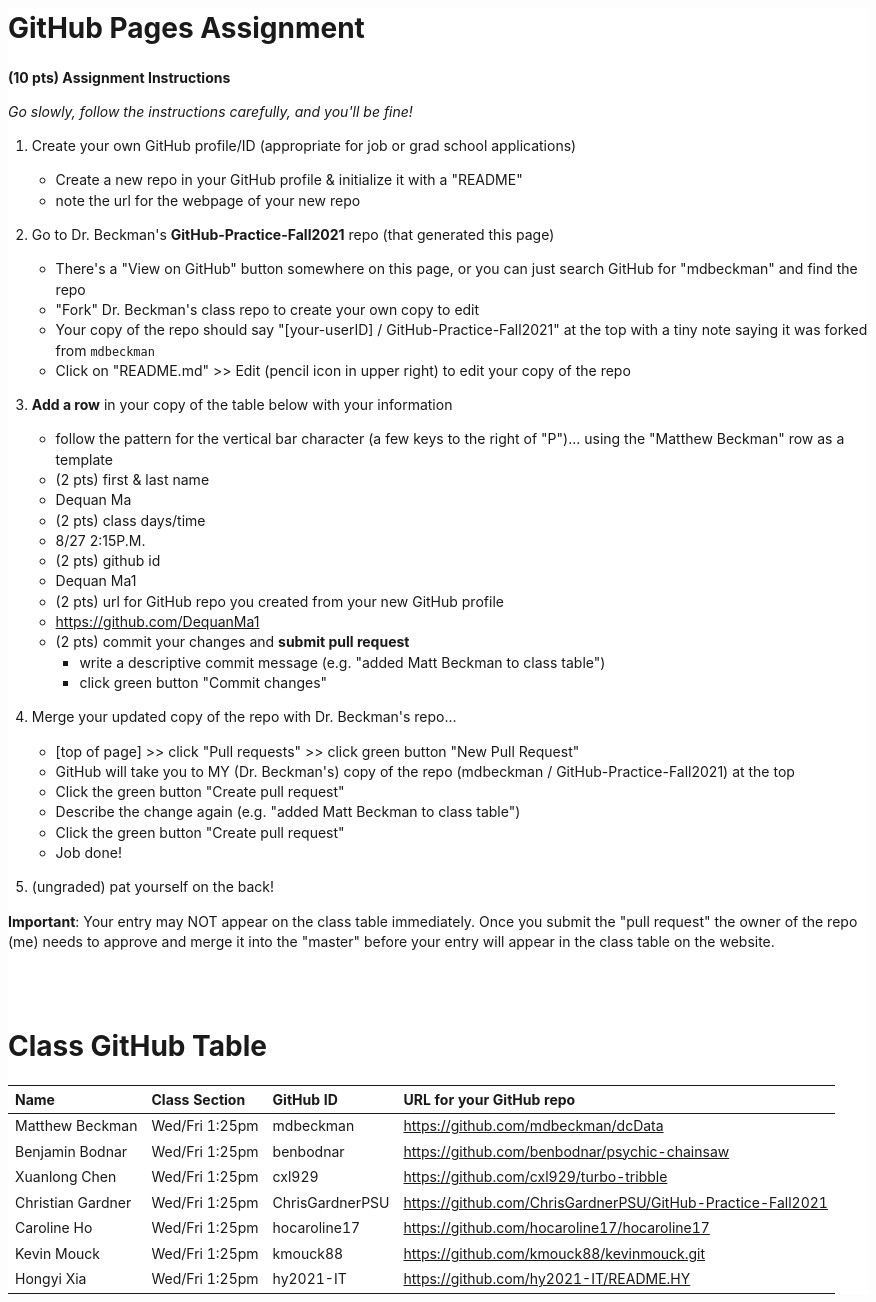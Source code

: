 
# GitHub Pages Assignment

**(10 pts) Assignment Instructions**

*Go slowly, follow the instructions carefully, and you'll be fine!*

1. Create your own GitHub profile/ID (appropriate for job or grad school applications)  
    - Create a new repo in your GitHub profile & initialize it with a "README"
    - note the url for the webpage of your new repo
2. Go to Dr. Beckman's **GitHub-Practice-Fall2021** repo (that generated this page)  
    - There's a "View on GitHub" button somewhere on this page, or you can just search GitHub for "mdbeckman" and find the repo
    - "Fork" Dr. Beckman's class repo to create your own copy to edit
    - Your copy of the repo should say "[your-userID] / GitHub-Practice-Fall2021" at the top with a tiny note saying it was forked from `mdbeckman`
    - Click on "README.md" >> Edit (pencil icon in upper right) to edit your copy of the repo
3. **Add a row** in your copy of the table below with your information 
    - follow the pattern for the vertical bar character (a few keys to the right of "P")... using the "Matthew Beckman" row as a template
    - (2 pts) first & last name  
    - Dequan Ma
    - (2 pts) class days/time
    - 8/27 2:15P.M.
    - (2 pts) github id  
    - Dequan Ma1
    - (2 pts) url for GitHub repo you created from your new GitHub profile
    - https://github.com/DequanMa1
    - (2 pts) commit your changes and **submit pull request**
        - write a descriptive commit message (e.g. "added Matt Beckman to class table")
        - click green button "Commit changes"

4. Merge your updated copy of the repo with Dr. Beckman's repo...
    - [top of page] >> click "Pull requests" >> click green button "New Pull Request"
    - GitHub will take you to MY (Dr. Beckman's) copy of the repo (mdbeckman / GitHub-Practice-Fall2021) at the top
    - Click the green button "Create pull request"
    - Describe the change again (e.g. "added Matt Beckman to class table")
    - Click the green button "Create pull request"
    - Job done!
5. (ungraded) pat yourself on the back!
 
**Important**: Your entry may NOT appear on the class table immediately.  Once you submit the "pull request" the owner of the repo (me) needs to approve and merge it into the "master" before your entry will appear in the class table on the website. 

<br>


# Class GitHub Table 

| Name                    | Class Section     | GitHub ID            | URL for your GitHub repo                                 |  
|:------------------------|:------------------|:---------------------|:---------------------------------------------------------|  
| Matthew Beckman         | Wed/Fri 1:25pm    | mdbeckman            | https://github.com/mdbeckman/dcData                      |  
| Benjamin Bodnar         | Wed/Fri 1:25pm    | benbodnar            | https://github.com/benbodnar/psychic-chainsaw            |
| Xuanlong Chen           | Wed/Fri 1:25pm    | cxl929               | https://github.com/cxl929/turbo-tribble                  |  
| Christian Gardner       | Wed/Fri 1:25pm    | ChrisGardnerPSU      | https://github.com/ChrisGardnerPSU/GitHub-Practice-Fall2021  | 
| Caroline Ho             | Wed/Fri 1:25pm    | hocaroline17         | https://github.com/hocaroline17/hocaroline17             |
| Kevin Mouck             | Wed/Fri 1:25pm    | kmouck88             | https://github.com/kmouck88/kevinmouck.git               |          
| Hongyi Xia              | Wed/Fri 1:25pm    | hy2021-IT            | https://github.com/hy2021-IT/README.HY                   |